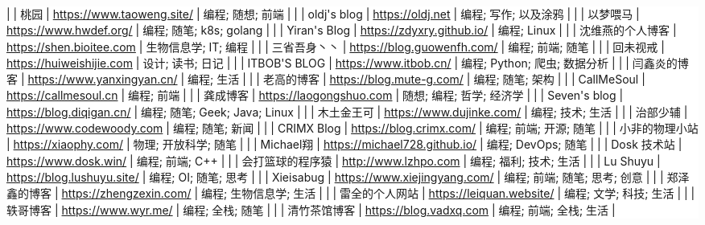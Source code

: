 |                                                                                                 | 桃园                         | https://www.taoweng.site/             | 编程; 随想; 前端                                             |
|                                                                                                 | oldj's blog                | https://oldj.net                      | 编程; 写作; 以及涂鸦                                           |
|                                                                                                 | 以梦喂马                       | https://www.hwdef.org/                | 编程; 随笔; k8s; golang                                    |
|                                                                                                 | Yiran's Blog               | https://zdyxry.github.io/             | 编程; Linux                                              |
|                                                                                                 | 沈维燕的个人博客                   | https://shen.bioitee.com              | 生物信息学; IT; 编程                                          |
|                                                                                                 | 三省吾身丶丶                     | https://blog.guowenfh.com/            | 编程; 前端; 随笔                                             |
|                                                                                                 | 回未视戒                       | https://huiweishijie.com              | 设计; 读书; 日记                                             |
|                                                                                                 | ITBOB'S BLOG               | https://www.itbob.cn/                 | 编程; Python; 爬虫; 数据分析                                   |
|                                                                                                 | 闫鑫炎的博客                     | https://www.yanxingyan.cn/            | 编程; 生活                                                 |
|                                                                                                 | 老高的博客                      | https://blog.mute-g.com/              | 编程; 随笔; 架构                                             |
|                                                                                                 | CallMeSoul                 | https://callmesoul.cn                 | 编程; 前端                                                 |
|                                                                                                 | 龚成博客                       | https://laogongshuo.com               | 随想; 编程; 哲学; 经济学                                        |
|                                                                                                 | Seven's blog               | https://blog.diqigan.cn/              | 编程; 随笔; Geek; Java; Linux                              |
|                                                                                                 | 木土金王可                      | https://www.dujinke.com/              | 编程; 技术; 生活                                             |
|                                                                                                 | 治部少辅                       | https://www.codewoody.com             | 编程; 随笔; 新闻                                             |
|                                                                                                 | CRIMX Blog                 | https://blog.crimx.com/               | 编程; 前端; 开源; 随笔                                         |
|                                                                                                 | 小非的物理小站                    | https://xiaophy.com/                  | 物理; 开放科学; 随笔                                           |
|                                                                                                 | Michael翔                   | https://michael728.github.io/         | 编程; DevOps; 随笔                                         |
|                                                                                                 | Dosk 技术站                   | https://www.dosk.win/                 | 编程; 前端; C++                                            |
|                                                                                                 | 会打篮球的程序猿                   | http://www.lzhpo.com                  | 编程; 福利; 技术; 生活                                         |
|                                                                                                 | Lu Shuyu                   | https://blog.lushuyu.site/            | 编程; OI; 随笔; 思考                                         |
|                                                                                                 | Xieisabug                  | https://www.xiejingyang.com/          | 编程; 前端; 随笔; 思考; 创意                                     |
|                                                                                                 | 郑泽鑫的博客                     | https://zhengzexin.com/               | 编程; 生物信息学; 生活                                          |
|                                                                                                 | 雷全的个人网站                    | https://leiquan.website/              | 编程; 文学; 科技; 生活                                         |
|                                                                                                 | 轶哥博客                       | https://www.wyr.me/                   | 编程; 全栈; 随笔                                             |
|                                                                                                 | 清竹茶馆博客                     | https://blog.vadxq.com                | 编程; 前端; 全栈; 生活                                         |